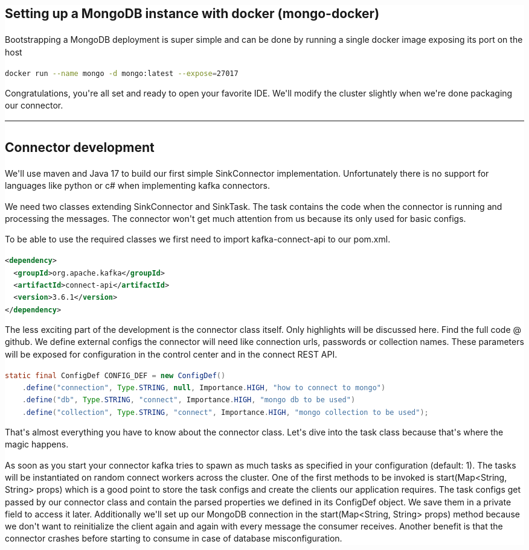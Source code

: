 ## Setting up a MongoDB instance with docker (mongo-docker)
Bootstrapping a MongoDB deployment is super simple and can be done by running a single docker image exposing its port on the host
```bash
docker run --name mongo -d mongo:latest --expose=27017
```
Congratulations, you're all set and ready to open your favorite IDE. We'll modify the cluster slightly when we're done packaging our connector.

---

## Connector development
We'll use maven and Java 17 to build our first simple SinkConnector implementation. Unfortunately there is no support for languages like python or c# when implementing kafka connectors.

We need two classes extending SinkConnector and SinkTask. The task contains the code when the connector is running and processing the messages. The connector won't get much attention from us because its only used for basic configs.

To be able to use the required classes we first need to import kafka-connect-api to our pom.xml.

```xml
<dependency>
  <groupId>org.apache.kafka</groupId>
  <artifactId>connect-api</artifactId>
  <version>3.6.1</version>
</dependency>
```

The less exciting part of the development is the connector class itself. Only highlights will be discussed here. Find the full code @ github. We define external configs the connector will need like connection urls, passwords or collection names. These parameters will be exposed for configuration in the control center and in the connect REST API.

```java
static final ConfigDef CONFIG_DEF = new ConfigDef()
    .define("connection", Type.STRING, null, Importance.HIGH, "how to connect to mongo")
    .define("db", Type.STRING, "connect", Importance.HIGH, "mongo db to be used")
    .define("collection", Type.STRING, "connect", Importance.HIGH, "mongo collection to be used");
```

That's almost everything you have to know about the connector class. Let's dive into the task class because that's where the magic happens.

As soon as you start your connector kafka tries to spawn as much tasks as specified in your configuration (default: 1). The tasks will be instantiated on random connect workers across the cluster. One of the first methods to be invoked is start(Map<String, String> props) which is a good point to store the task configs and create the clients our application requires. The task configs get passed by our connector class and contain the parsed properties we defined in its ConfigDef object. We save them in a private field to access it later. Additionally we'll set up our MongoDB connection in the start(Map<String, String> props) method because we don't want to reinitialize the client again and again with every message the consumer receives. Another benefit is that the connector crashes before starting to consume in case of database misconfiguration.
